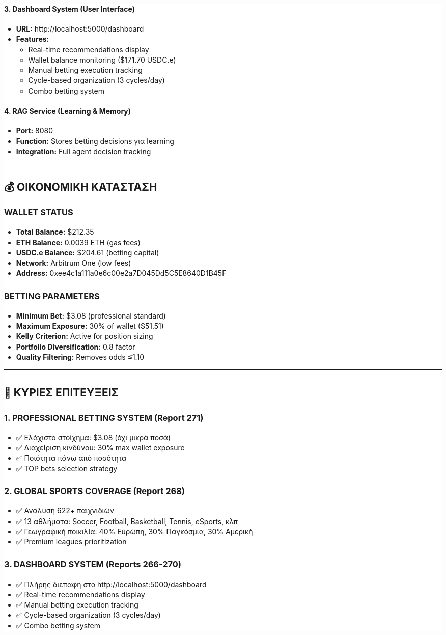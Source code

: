 #### **3. Dashboard System (User Interface)**
- **URL:** http://localhost:5000/dashboard
- **Features:**
  - Real-time recommendations display
  - Wallet balance monitoring ($171.70 USDC.e)
  - Manual betting execution tracking
  - Cycle-based organization (3 cycles/day)
  - Combo betting system

#### **4. RAG Service (Learning & Memory)**
- **Port:** 8080
- **Function:** Stores betting decisions για learning
- **Integration:** Full agent decision tracking

---

## 💰 ΟΙΚΟΝΟΜΙΚΗ ΚΑΤΑΣΤΑΣΗ

### **WALLET STATUS**
- **Total Balance:** $212.35
- **ETH Balance:** 0.0039 ETH (gas fees)
- **USDC.e Balance:** $204.61 (betting capital)
- **Network:** Arbitrum One (low fees)
- **Address:** 0xee4c1a111a0e6c00e2a7D045Dd5C5E8640D1B45F

### **BETTING PARAMETERS**
- **Minimum Bet:** $3.08 (professional standard)
- **Maximum Exposure:** 30% of wallet ($51.51)
- **Kelly Criterion:** Active for position sizing
- **Portfolio Diversification:** 0.8 factor
- **Quality Filtering:** Removes odds ≤1.10

---

## 🚀 ΚΥΡΙΕΣ ΕΠΙΤΕΥΞΕΙΣ

### **1. PROFESSIONAL BETTING SYSTEM (Report 271)**
- ✅ Ελάχιστο στοίχημα: $3.08 (όχι μικρά ποσά)
- ✅ Διαχείριση κινδύνου: 30% max wallet exposure
- ✅ Ποιότητα πάνω από ποσότητα
- ✅ TOP bets selection strategy

### **2. GLOBAL SPORTS COVERAGE (Report 268)**
- ✅ Ανάλυση 622+ παιχνιδιών
- ✅ 13 αθλήματα: Soccer, Football, Basketball, Tennis, eSports, κλπ
- ✅ Γεωγραφική ποικιλία: 40% Ευρώπη, 30% Παγκόσμια, 30% Αμερική
- ✅ Premium leagues prioritization

### **3. DASHBOARD SYSTEM (Reports 266-270)**
- ✅ Πλήρης διεπαφή στο http://localhost:5000/dashboard
- ✅ Real-time recommendations display
- ✅ Manual betting execution tracking
- ✅ Cycle-based organization (3 cycles/day)
- ✅ Combo betting system
